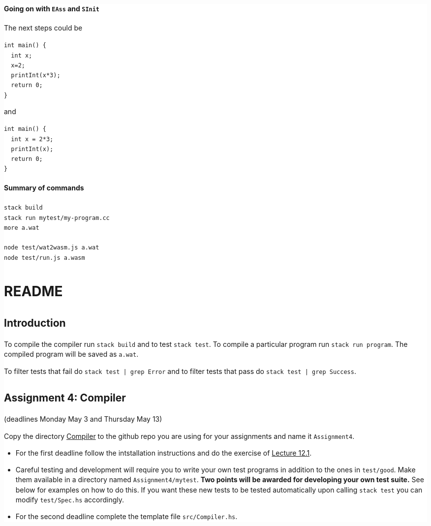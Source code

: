 #### Going on with `EAss` and `SInit`

The next steps could be 

    int main() {
      int x;
      x=2;
      printInt(x*3);
      return 0;
    }
    
and
    
    int main() {
      int x = 2*3;
      printInt(x);
      return 0;
    }

#### Summary of commands

    stack build
    stack run mytest/my-program.cc
    more a.wat

    node test/wat2wasm.js a.wat
    node test/run.js a.wasm
# README

## Introduction

To compile the compiler run `stack build` and to test `stack test`. To compile a particular program run `stack run program`. The compiled program will be saved as `a.wat`.

To filter tests that fail do `stack test | grep Error` and to filter tests that pass do `stack test | grep Success`.

## Assignment 4: Compiler

(deadlines Monday May 3 and Thursday May 13)

Copy the directory [Compiler](https://github.com/ChapmanCPSC/compiler-assignments/tree/master/Compiler) to the github repo you are using for your assignments and name it `Assignment4`.

- For the first deadline follow the intstallation instructions and do the exercise of [Lecture 12.1](https://github.com/alexhkurz/compiler-construction-2021/blob/master/lecture-12.1.md).

- Careful testing and development will require you to write your own test programs in addition to the ones in `test/good`. Make them available in a directory named `Assignment4/mytest`. **Two points will be awarded for developing your own test suite.** See below for examples on how to do this. If you want these new tests to be tested automatically upon calling `stack test` you can modify `test/Spec.hs` accordingly.

- For the second deadline complete the template file `src/Compiler.hs`. 
